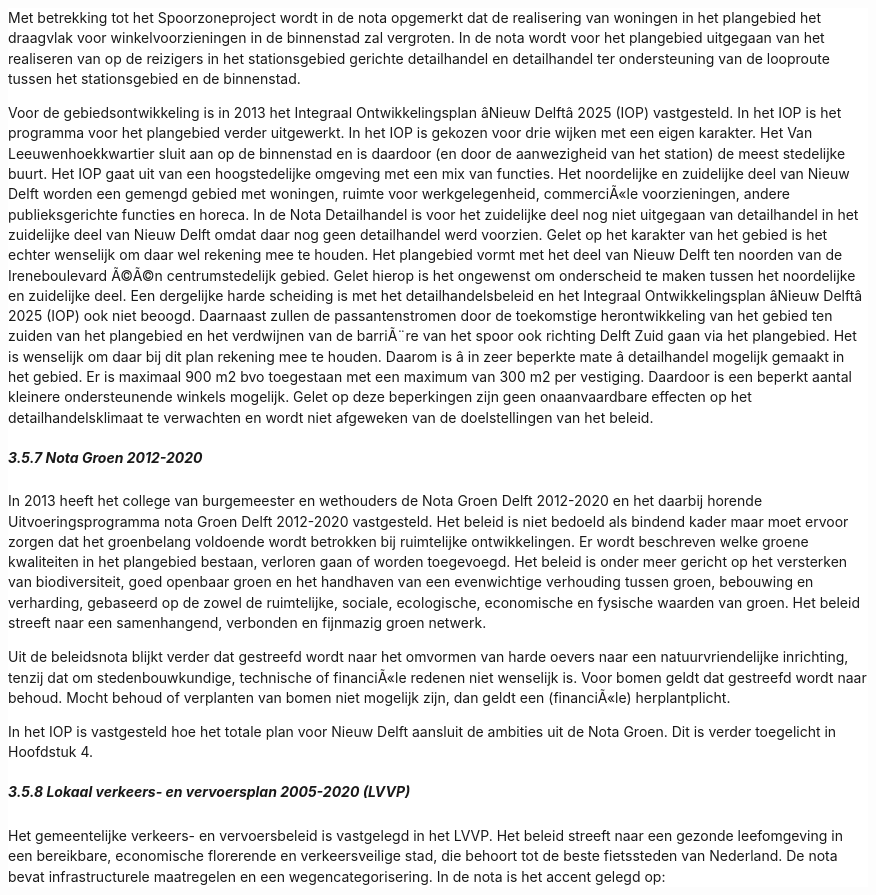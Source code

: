 Met betrekking tot het Spoorzoneproject wordt in de nota opgemerkt dat de realisering van woningen in het plangebied het draagvlak voor winkelvoorzieningen in de binnenstad zal vergroten. In de nota wordt voor het plangebied uitgegaan van het realiseren van op de reizigers in het stationsgebied gerichte detailhandel en detailhandel ter ondersteuning van de looproute tussen het stationsgebied en de binnenstad.

Voor de gebiedsontwikkeling is in 2013 het Integraal Ontwikkelingsplan âNieuw Delftâ 2025 (IOP) vastgesteld. In het IOP is het programma voor het plangebied verder uitgewerkt. In het IOP is gekozen voor drie wijken met een eigen karakter. Het Van Leeuwenhoekkwartier sluit aan op de binnenstad en is daardoor (en door de aanwezigheid van het station) de meest stedelijke buurt. Het IOP gaat uit van een hoogstedelijke omgeving met een mix van functies. Het noordelijke en zuidelijke deel van Nieuw Delft worden een gemengd gebied met woningen, ruimte voor werkgelegenheid, commerciÃ«le voorzieningen, andere publieksgerichte functies en horeca. In de Nota Detailhandel is voor het zuidelijke deel nog niet uitgegaan van detailhandel in het zuidelijke deel van Nieuw Delft omdat daar nog geen detailhandel werd voorzien. Gelet op het karakter van het gebied is het echter wenselijk om daar wel rekening mee te houden. Het plangebied vormt met het deel van Nieuw Delft ten noorden van de Ireneboulevard Ã©Ã©n centrumstedelijk gebied. Gelet hierop is het ongewenst om onderscheid te maken tussen het noordelijke en zuidelijke deel. Een dergelijke harde scheiding is met het detailhandelsbeleid en het Integraal Ontwikkelingsplan âNieuw Delftâ 2025 (IOP) ook niet beoogd. Daarnaast zullen de passantenstromen door de toekomstige herontwikkeling van het gebied ten zuiden van het plangebied en het verdwijnen van de barriÃ¨re van het spoor ook richting Delft Zuid gaan via het plangebied. Het is wenselijk om daar bij dit plan rekening mee te houden. Daarom is â in zeer beperkte mate â detailhandel mogelijk gemaakt in het gebied. Er is maximaal 900 m2 bvo toegestaan met een maximum van 300 m2 per vestiging. Daardoor is een beperkt aantal kleinere ondersteunende winkels mogelijk. Gelet op deze beperkingen zijn geen onaanvaardbare effecten op het detailhandelsklimaat te verwachten en wordt niet afgeweken van de doelstellingen van het beleid.

##### 3\.5\.7 Nota Groen 2012\-2020

In 2013 heeft het college van burgemeester en wethouders de Nota Groen Delft 2012\-2020 en het daarbij horende Uitvoeringsprogramma nota Groen Delft 2012\-2020 vastgesteld. Het beleid is niet bedoeld als bindend kader maar moet ervoor zorgen dat het groenbelang voldoende wordt betrokken bij ruimtelijke ontwikkelingen. Er wordt beschreven welke groene kwaliteiten in het plangebied bestaan, verloren gaan of worden toegevoegd. Het beleid is onder meer gericht op het versterken van biodiversiteit, goed openbaar groen en het handhaven van een evenwichtige verhouding tussen groen, bebouwing en verharding, gebaseerd op de zowel de ruimtelijke, sociale, ecologische, economische en fysische waarden van groen. Het beleid streeft naar een samenhangend, verbonden en fijnmazig groen netwerk.

Uit de beleidsnota blijkt verder dat gestreefd wordt naar het omvormen van harde oevers naar een natuurvriendelijke inrichting, tenzij dat om stedenbouwkundige, technische of financiÃ«le redenen niet wenselijk is. Voor bomen geldt dat gestreefd wordt naar behoud. Mocht behoud of verplanten van bomen niet mogelijk zijn, dan geldt een (financiÃ«le) herplantplicht.

In het IOP is vastgesteld hoe het totale plan voor Nieuw Delft aansluit de ambities uit de Nota Groen. Dit is verder toegelicht in Hoofdstuk 4\.

##### 3\.5\.8 Lokaal verkeers\- en vervoersplan 2005\-2020 (LVVP)

Het gemeentelijke verkeers\- en vervoersbeleid is vastgelegd in het LVVP. Het beleid streeft naar een gezonde leefomgeving in een bereikbare, economische florerende en verkeersveilige stad, die behoort tot de beste fietssteden van Nederland. De nota bevat infrastructurele maatregelen en een wegencategorisering. In de nota is het accent gelegd op:

